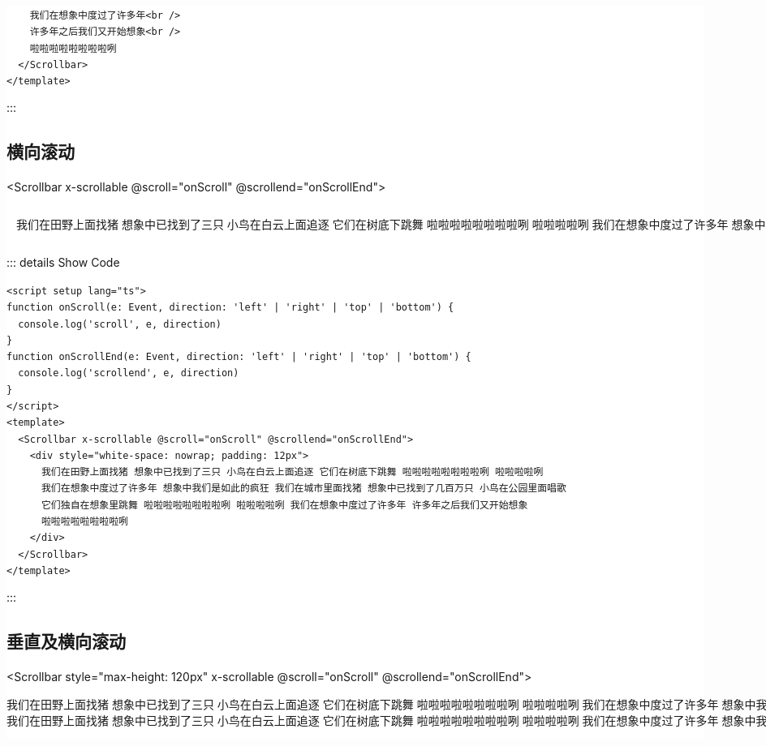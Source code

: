 ```vue
    我们在想象中度过了许多年<br />
    许多年之后我们又开始想象<br />
    啦啦啦啦啦啦啦啦咧
  </Scrollbar>
</template>
```

:::

## 横向滚动

<Scrollbar x-scrollable @scroll="onScroll" @scrollend="onScrollEnd">
  <div style="white-space: nowrap; padding: 12px">
    我们在田野上面找猪 想象中已找到了三只 小鸟在白云上面追逐 它们在树底下跳舞 啦啦啦啦啦啦啦啦咧 啦啦啦啦咧
    我们在想象中度过了许多年 想象中我们是如此的疯狂 我们在城市里面找猪 想象中已找到了几百万只 小鸟在公园里面唱歌
    它们独自在想象里跳舞 啦啦啦啦啦啦啦啦咧 啦啦啦啦咧 我们在想象中度过了许多年 许多年之后我们又开始想象
    啦啦啦啦啦啦啦啦咧
  </div>
</Scrollbar>

::: details Show Code

```vue
<script setup lang="ts">
function onScroll(e: Event, direction: 'left' | 'right' | 'top' | 'bottom') {
  console.log('scroll', e, direction)
}
function onScrollEnd(e: Event, direction: 'left' | 'right' | 'top' | 'bottom') {
  console.log('scrollend', e, direction)
}
</script>
<template>
  <Scrollbar x-scrollable @scroll="onScroll" @scrollend="onScrollEnd">
    <div style="white-space: nowrap; padding: 12px">
      我们在田野上面找猪 想象中已找到了三只 小鸟在白云上面追逐 它们在树底下跳舞 啦啦啦啦啦啦啦啦咧 啦啦啦啦咧
      我们在想象中度过了许多年 想象中我们是如此的疯狂 我们在城市里面找猪 想象中已找到了几百万只 小鸟在公园里面唱歌
      它们独自在想象里跳舞 啦啦啦啦啦啦啦啦咧 啦啦啦啦咧 我们在想象中度过了许多年 许多年之后我们又开始想象
      啦啦啦啦啦啦啦啦咧
    </div>
  </Scrollbar>
</template>
```

:::

## 垂直及横向滚动

<Scrollbar style="max-height: 120px" x-scrollable @scroll="onScroll" @scrollend="onScrollEnd">
  <div style="white-space: nowrap; padding-right: 12px" v-for="n in 9" :key="n">
    我们在田野上面找猪 想象中已找到了三只 小鸟在白云上面追逐 它们在树底下跳舞 啦啦啦啦啦啦啦啦咧 啦啦啦啦咧
    我们在想象中度过了许多年 想象中我们是如此的疯狂 我们在城市里面找猪 想象中已找到了几百万只 小鸟在公园里面唱歌
    它们独自在想象里跳舞 啦啦啦啦啦啦啦啦咧 啦啦啦啦咧 我们在想象中度过了许多年 许多年之后我们又开始想象
    啦啦啦啦啦啦啦啦咧
  </div>
  <div style="white-space: nowrap; padding-bottom: 12px">
    我们在田野上面找猪 想象中已找到了三只 小鸟在白云上面追逐 它们在树底下跳舞 啦啦啦啦啦啦啦啦咧 啦啦啦啦咧
    我们在想象中度过了许多年 想象中我们是如此的疯狂 我们在城市里面找猪 想象中已找到了几百万只 小鸟在公园里面唱歌
    它们独自在想象里跳舞 啦啦啦啦啦啦啦啦咧 啦啦啦啦咧 我们在想象中度过了许多年 许多年之后我们又开始想象
    啦啦啦啦啦啦啦啦咧
  </div>
</Scrollbar>
